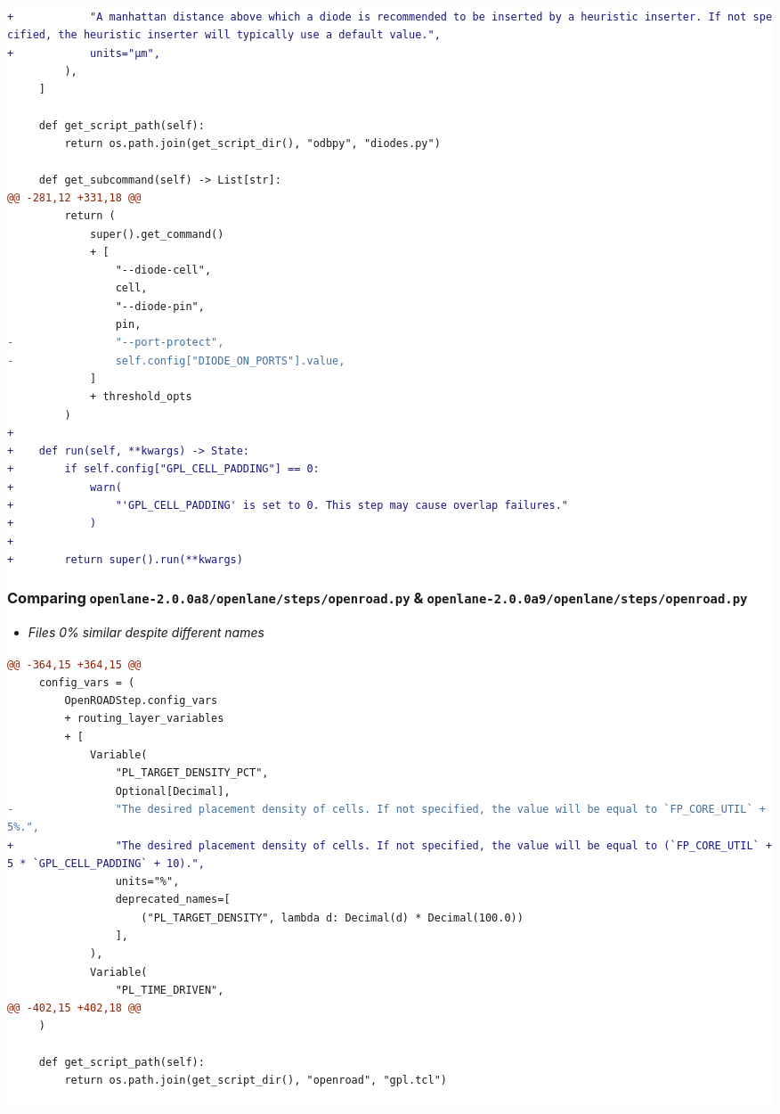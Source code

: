 ```diff
+            "A manhattan distance above which a diode is recommended to be inserted by a heuristic inserter. If not specified, the heuristic inserter will typically use a default value.",
+            units="µm",
         ),
     ]
 
     def get_script_path(self):
         return os.path.join(get_script_dir(), "odbpy", "diodes.py")
 
     def get_subcommand(self) -> List[str]:
@@ -281,12 +331,18 @@
         return (
             super().get_command()
             + [
                 "--diode-cell",
                 cell,
                 "--diode-pin",
                 pin,
-                "--port-protect",
-                self.config["DIODE_ON_PORTS"].value,
             ]
             + threshold_opts
         )
+
+    def run(self, **kwargs) -> State:
+        if self.config["GPL_CELL_PADDING"] == 0:
+            warn(
+                "'GPL_CELL_PADDING' is set to 0. This step may cause overlap failures."
+            )
+
+        return super().run(**kwargs)
```

### Comparing `openlane-2.0.0a8/openlane/steps/openroad.py` & `openlane-2.0.0a9/openlane/steps/openroad.py`

 * *Files 0% similar despite different names*

```diff
@@ -364,15 +364,15 @@
     config_vars = (
         OpenROADStep.config_vars
         + routing_layer_variables
         + [
             Variable(
                 "PL_TARGET_DENSITY_PCT",
                 Optional[Decimal],
-                "The desired placement density of cells. If not specified, the value will be equal to `FP_CORE_UTIL` + 5%.",
+                "The desired placement density of cells. If not specified, the value will be equal to (`FP_CORE_UTIL` + 5 * `GPL_CELL_PADDING` + 10).",
                 units="%",
                 deprecated_names=[
                     ("PL_TARGET_DENSITY", lambda d: Decimal(d) * Decimal(100.0))
                 ],
             ),
             Variable(
                 "PL_TIME_DRIVEN",
@@ -402,15 +402,18 @@
     )
 
     def get_script_path(self):
         return os.path.join(get_script_dir(), "openroad", "gpl.tcl")
 
```